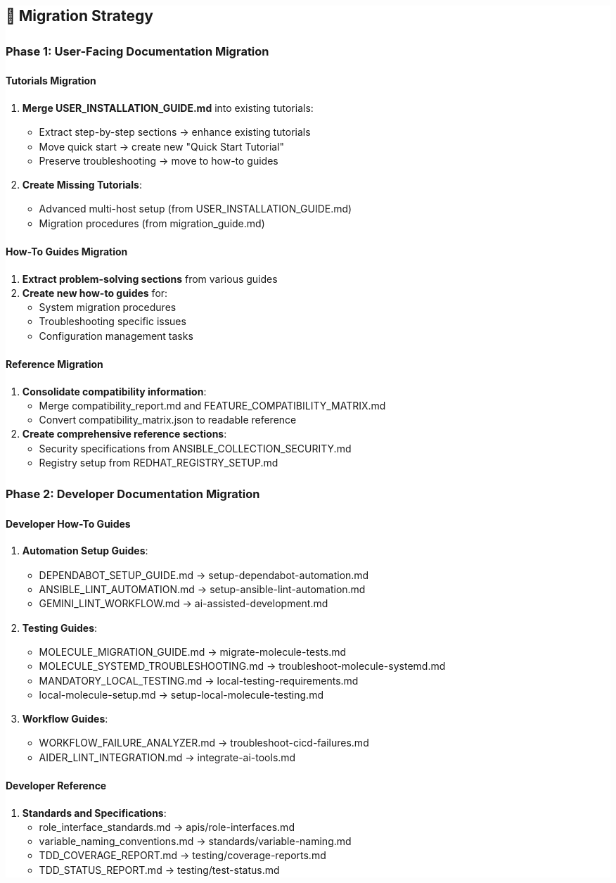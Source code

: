 ## 🎯 Migration Strategy

### Phase 1: User-Facing Documentation Migration

#### Tutorials Migration
1. **Merge USER_INSTALLATION_GUIDE.md** into existing tutorials:
   - Extract step-by-step sections → enhance existing tutorials
   - Move quick start → create new "Quick Start Tutorial"
   - Preserve troubleshooting → move to how-to guides

2. **Create Missing Tutorials**:
   - Advanced multi-host setup (from USER_INSTALLATION_GUIDE.md)
   - Migration procedures (from migration_guide.md)

#### How-To Guides Migration
1. **Extract problem-solving sections** from various guides
2. **Create new how-to guides** for:
   - System migration procedures
   - Troubleshooting specific issues
   - Configuration management tasks

#### Reference Migration
1. **Consolidate compatibility information**:
   - Merge compatibility_report.md and FEATURE_COMPATIBILITY_MATRIX.md
   - Convert compatibility_matrix.json to readable reference
2. **Create comprehensive reference sections**:
   - Security specifications from ANSIBLE_COLLECTION_SECURITY.md
   - Registry setup from REDHAT_REGISTRY_SETUP.md

### Phase 2: Developer Documentation Migration

#### Developer How-To Guides
1. **Automation Setup Guides**:
   - DEPENDABOT_SETUP_GUIDE.md → setup-dependabot-automation.md
   - ANSIBLE_LINT_AUTOMATION.md → setup-ansible-lint-automation.md
   - GEMINI_LINT_WORKFLOW.md → ai-assisted-development.md

2. **Testing Guides**:
   - MOLECULE_MIGRATION_GUIDE.md → migrate-molecule-tests.md
   - MOLECULE_SYSTEMD_TROUBLESHOOTING.md → troubleshoot-molecule-systemd.md
   - MANDATORY_LOCAL_TESTING.md → local-testing-requirements.md
   - local-molecule-setup.md → setup-local-molecule-testing.md

3. **Workflow Guides**:
   - WORKFLOW_FAILURE_ANALYZER.md → troubleshoot-cicd-failures.md
   - AIDER_LINT_INTEGRATION.md → integrate-ai-tools.md

#### Developer Reference
1. **Standards and Specifications**:
   - role_interface_standards.md → apis/role-interfaces.md
   - variable_naming_conventions.md → standards/variable-naming.md
   - TDD_COVERAGE_REPORT.md → testing/coverage-reports.md
   - TDD_STATUS_REPORT.md → testing/test-status.md
